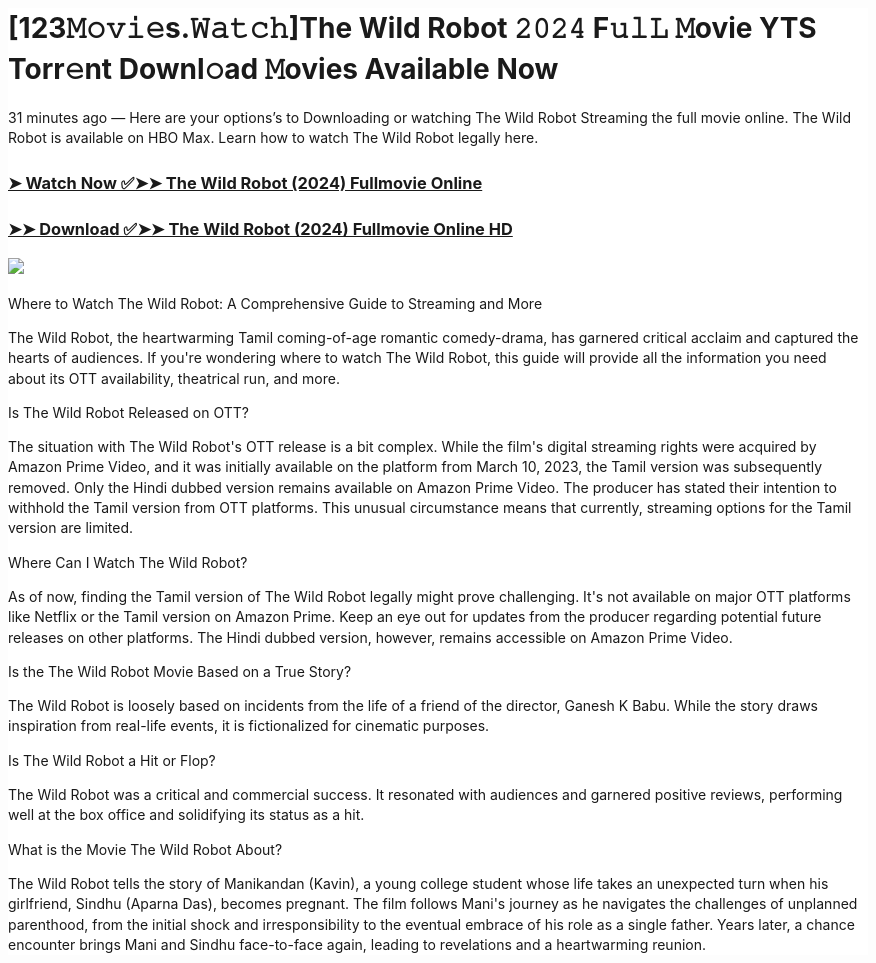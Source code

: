 # [123𝙼𝚘𝚟𝚒𝚎s.𝚆𝚊𝚝𝚌𝚑]The Wild Robot 𝟸𝟶𝟸𝟺 F𝚞𝚕𝙻 𝙼ovie YTS Torr𝚎nt Downl𝚘ad 𝙼ovies Available Now

31 minutes ago — Here are your options’s to Downloading or watching The Wild Robot Streaming the full movie online. The Wild Robot is available on HBO Max. Learn how to watch The Wild Robot legally here.


### [➤ Watch Now ✅➤➤ The Wild Robot (2024) Fullmovie Online](https://cutt.ly/neFT6lCf)

### [➤➤ Download ✅➤➤ The Wild Robot (2024) Fullmovie Online HD](https://cutt.ly/neFT6lCf)

<p dir="auto"><a href="https://cutt.ly/neFT6lCf" title="PLAY NOW" rel="nofollow"><img src="https://i.imgur.com/jhNGoEt.gif" style="max-width: 100%;"></a></p>

Where to Watch The Wild Robot: A Comprehensive Guide to Streaming and More

The Wild Robot, the heartwarming Tamil coming-of-age romantic comedy-drama, has garnered critical acclaim and captured the hearts of audiences. If you're wondering where to watch The Wild Robot, this guide will provide all the information you need about its OTT availability, theatrical run, and more.

Is The Wild Robot Released on OTT?

The situation with The Wild Robot's OTT release is a bit complex. While the film's digital streaming rights were acquired by Amazon Prime Video, and it was initially available on the platform from March 10, 2023, the Tamil version was subsequently removed. Only the Hindi dubbed version remains available on Amazon Prime Video. The producer has stated their intention to withhold the Tamil version from OTT platforms. This unusual circumstance means that currently, streaming options for the Tamil version are limited.

Where Can I Watch The Wild Robot?

As of now, finding the Tamil version of The Wild Robot legally might prove challenging. It's not available on major OTT platforms like Netflix or the Tamil version on Amazon Prime. Keep an eye out for updates from the producer regarding potential future releases on other platforms. The Hindi dubbed version, however, remains accessible on Amazon Prime Video.

Is the The Wild Robot Movie Based on a True Story?

The Wild Robot is loosely based on incidents from the life of a friend of the director, Ganesh K Babu. While the story draws inspiration from real-life events, it is fictionalized for cinematic purposes.

Is The Wild Robot a Hit or Flop?

The Wild Robot was a critical and commercial success. It resonated with audiences and garnered positive reviews, performing well at the box office and solidifying its status as a hit.

What is the Movie The Wild Robot About?

The Wild Robot tells the story of Manikandan (Kavin), a young college student whose life takes an unexpected turn when his girlfriend, Sindhu (Aparna Das), becomes pregnant. The film follows Mani's journey as he navigates the challenges of unplanned parenthood, from the initial shock and irresponsibility to the eventual embrace of his role as a single father. Years later, a chance encounter brings Mani and Sindhu face-to-face again, leading to revelations and a heartwarming reunion.
